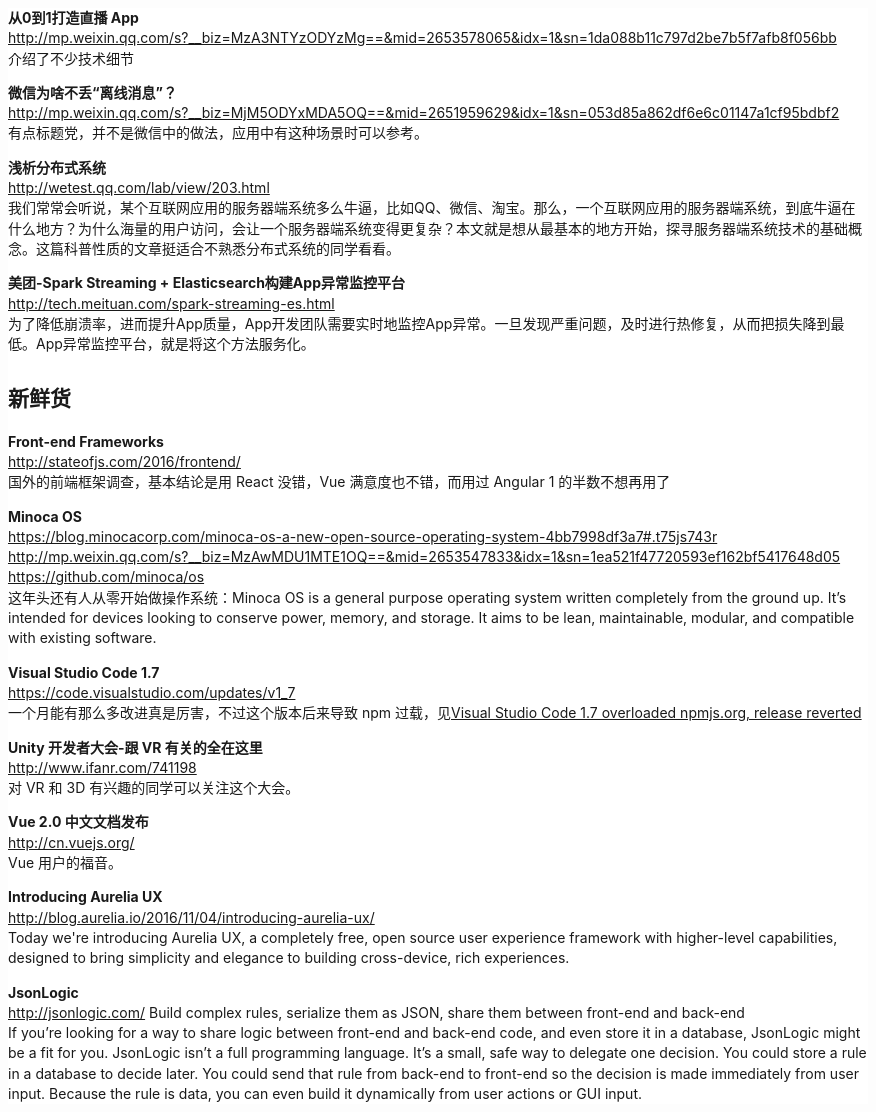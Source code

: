 **从0到1打造直播 App**  
http://mp.weixin.qq.com/s?__biz=MzA3NTYzODYzMg==&mid=2653578065&idx=1&sn=1da088b11c797d2be7b5f7afb8f056bb  
介绍了不少技术细节

**微信为啥不丢“离线消息”？**  
http://mp.weixin.qq.com/s?__biz=MjM5ODYxMDA5OQ==&mid=2651959629&idx=1&sn=053d85a862df6e6c01147a1cf95bdbf2  
有点标题党，并不是微信中的做法，应用中有这种场景时可以参考。

**浅析分布式系统**  
http://wetest.qq.com/lab/view/203.html  
我们常常会听说，某个互联网应用的服务器端系统多么牛逼，比如QQ、微信、淘宝。那么，一个互联网应用的服务器端系统，到底牛逼在什么地方？为什么海量的用户访问，会让一个服务器端系统变得更复杂？本文就是想从最基本的地方开始，探寻服务器端系统技术的基础概念。这篇科普性质的文章挺适合不熟悉分布式系统的同学看看。

**美团-Spark Streaming + Elasticsearch构建App异常监控平台**  
http://tech.meituan.com/spark-streaming-es.html  
为了降低崩溃率，进而提升App质量，App开发团队需要实时地监控App异常。一旦发现严重问题，及时进行热修复，从而把损失降到最低。App异常监控平台，就是将这个方法服务化。

## 新鲜货

**Front-end Frameworks**  
http://stateofjs.com/2016/frontend/  
国外的前端框架调查，基本结论是用 React 没错，Vue 满意度也不错，而用过 Angular 1 的半数不想再用了

**Minoca OS**  
https://blog.minocacorp.com/minoca-os-a-new-open-source-operating-system-4bb7998df3a7#.t75js743r  
http://mp.weixin.qq.com/s?__biz=MzAwMDU1MTE1OQ==&mid=2653547833&idx=1&sn=1ea521f47720593ef162bf5417648d05  
https://github.com/minoca/os  
这年头还有人从零开始做操作系统：Minoca OS is a general purpose operating system written completely from the ground up. It’s intended for devices looking to conserve power, memory, and storage. It aims to be lean, maintainable, modular, and compatible with existing software. 

**Visual Studio Code 1.7**  
https://code.visualstudio.com/updates/v1_7  
一个月能有那么多改进真是厉害，不过这个版本后来导致 npm 过载，见[Visual Studio Code 1.7 overloaded npmjs.org, release reverted](https://code.visualstudio.com/updates#_17-rollback)

**Unity 开发者大会-跟 VR 有关的全在这里**  
http://www.ifanr.com/741198  
对 VR 和 3D 有兴趣的同学可以关注这个大会。

**Vue 2.0 中文文档发布**  
http://cn.vuejs.org/  
Vue 用户的福音。

**Introducing Aurelia UX**  
http://blog.aurelia.io/2016/11/04/introducing-aurelia-ux/  
Today we're introducing Aurelia UX, a completely free, open source user experience framework with higher-level capabilities, designed to bring simplicity and elegance to building cross-device, rich experiences.

**JsonLogic**  
http://jsonlogic.com/ 
Build complex rules, serialize them as JSON, share them between front-end and back-end  
If you’re looking for a way to share logic between front-end and back-end code, and even store it in a database, JsonLogic might be a fit for you. JsonLogic isn’t a full programming language. It’s a small, safe way to delegate one decision. You could store a rule in a database to decide later. You could send that rule from back-end to front-end so the decision is made immediately from user input. Because the rule is data, you can even build it dynamically from user actions or GUI input.
